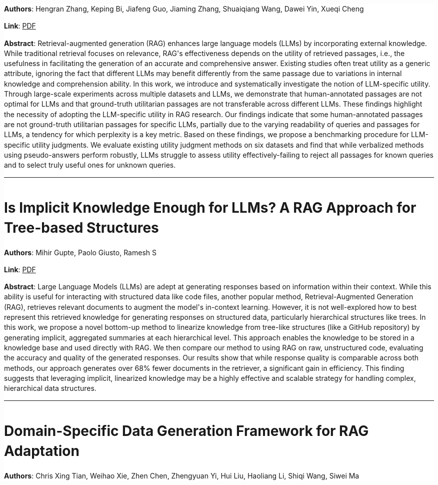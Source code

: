 **Authors**: Hengran Zhang, Keping Bi, Jiafeng Guo, Jiaming Zhang, Shuaiqiang Wang, Dawei Yin, Xueqi Cheng  

**Link**: [PDF](https://arxiv.org/pdf/2510.11358)  

**Abstract**: Retrieval-augmented generation (RAG) enhances large language models (LLMs) by incorporating external knowledge. While traditional retrieval focuses on relevance, RAG's effectiveness depends on the utility of retrieved passages, i.e., the usefulness in facilitating the generation of an accurate and comprehensive answer. Existing studies often treat utility as a generic attribute, ignoring the fact that different LLMs may benefit differently from the same passage due to variations in internal knowledge and comprehension ability. In this work, we introduce and systematically investigate the notion of LLM-specific utility. Through large-scale experiments across multiple datasets and LLMs, we demonstrate that human-annotated passages are not optimal for LLMs and that ground-truth utilitarian passages are not transferable across different LLMs. These findings highlight the necessity of adopting the LLM-specific utility in RAG research. Our findings indicate that some human-annotated passages are not ground-truth utilitarian passages for specific LLMs, partially due to the varying readability of queries and passages for LLMs, a tendency for which perplexity is a key metric. Based on these findings, we propose a benchmarking procedure for LLM-specific utility judgments. We evaluate existing utility judgment methods on six datasets and find that while verbalized methods using pseudo-answers perform robustly, LLMs struggle to assess utility effectively-failing to reject all passages for known queries and to select truly useful ones for unknown queries. 

---
# Is Implicit Knowledge Enough for LLMs? A RAG Approach for Tree-based Structures 

**Authors**: Mihir Gupte, Paolo Giusto, Ramesh S  

**Link**: [PDF](https://arxiv.org/pdf/2510.10806)  

**Abstract**: Large Language Models (LLMs) are adept at generating responses based on information within their context. While this ability is useful for interacting with structured data like code files, another popular method, Retrieval-Augmented Generation (RAG), retrieves relevant documents to augment the model's in-context learning. However, it is not well-explored how to best represent this retrieved knowledge for generating responses on structured data, particularly hierarchical structures like trees. In this work, we propose a novel bottom-up method to linearize knowledge from tree-like structures (like a GitHub repository) by generating implicit, aggregated summaries at each hierarchical level. This approach enables the knowledge to be stored in a knowledge base and used directly with RAG. We then compare our method to using RAG on raw, unstructured code, evaluating the accuracy and quality of the generated responses. Our results show that while response quality is comparable across both methods, our approach generates over 68% fewer documents in the retriever, a significant gain in efficiency. This finding suggests that leveraging implicit, linearized knowledge may be a highly effective and scalable strategy for handling complex, hierarchical data structures. 

---
# Domain-Specific Data Generation Framework for RAG Adaptation 

**Authors**: Chris Xing Tian, Weihao Xie, Zhen Chen, Zhengyuan Yi, Hui Liu, Haoliang Li, Shiqi Wang, Siwei Ma  
